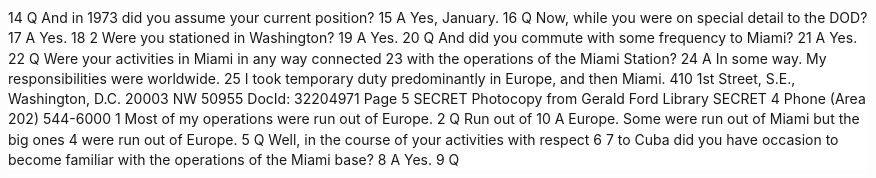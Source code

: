 14
Q
And in 1973 did you assume your current position?
15
A
Yes, January.
16
Q
Now, while you were on special detail to the DOD?
17
A
Yes.
18
2
Were you stationed in Washington?
19
A
Yes.
20
Q
And did you commute with some frequency to Miami?
21
A
Yes.
22
Q
Were your activities in Miami in any way connected
23
with the operations of the Miami Station?
24
A
In some way. My responsibilities were worldwide.
25
I took temporary duty predominantly in Europe, and then Miami.
410 1st Street, S.E., Washington, D.C. 20003
NW 50955 DocId: 32204971 Page 5
SECRET
Photocopy from
Gerald Ford Library
SECRET
4
Phone (Area 202) 544-6000
1
Most of my operations were run out of Europe.
2
Q
Run out of
10
A
Europe. Some were run out of Miami but the big ones
4
were run out of Europe.
5
Q
Well, in the course of your activities with respect
6
7
to Cuba did you have occasion to become familiar with the
operations of the Miami base?
8
A
Yes.
9
Q
